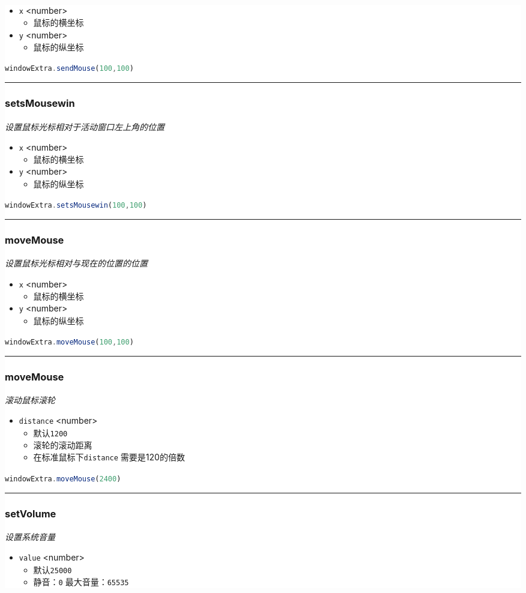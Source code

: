 - `x`  \<number\>
	+ 鼠标的横坐标 
- `y` \<number\>
	+ 鼠标的纵坐标

```javascript
windowExtra.sendMouse(100,100)
```
<hr>

### setsMousewin
*设置鼠标光标相对于活动窗口左上角的位置*

- `x` \<number\>
	+ 鼠标的横坐标 
- `y` \<number\>
	+ 鼠标的纵坐标

```javascript
windowExtra.setsMousewin(100,100)
```
<hr>

### moveMouse
*设置鼠标光标相对与现在的位置的位置*

- `x` \<number\>
	+ 鼠标的横坐标 
- `y` \<number\>
	+ 鼠标的纵坐标

```javascript
windowExtra.moveMouse(100,100)
```
<hr>

### moveMouse
*滚动鼠标滚轮*

- `distance` \<number\>
	+ 默认`1200`
	+ 滚轮的滚动距离
	+ 在标准鼠标下`distance` 需要是120的倍数

```javascript
windowExtra.moveMouse(2400)
```

<hr>

### setVolume
*设置系统音量*

- `value` \<number\>
	+ 默认`25000` 
	+ 静音：`0` 最大音量：`65535 `
